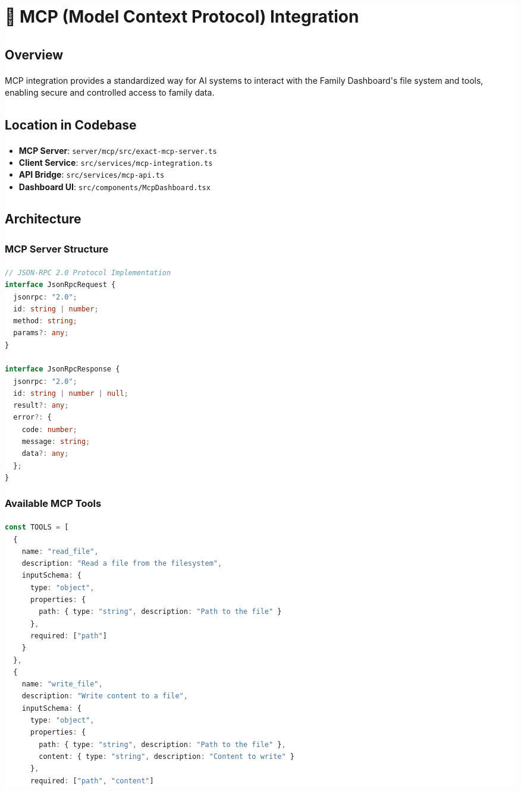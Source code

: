 # 🔌 MCP (Model Context Protocol) Integration

## Overview
MCP integration provides a standardized way for AI systems to interact with the Family Dashboard's file system and tools, enabling secure and controlled access to family data.

## Location in Codebase
- **MCP Server**: `server/mcp/src/exact-mcp-server.ts`
- **Client Service**: `src/services/mcp-integration.ts`
- **API Bridge**: `src/services/mcp-api.ts`
- **Dashboard UI**: `src/components/McpDashboard.tsx`

## Architecture

### MCP Server Structure
```typescript
// JSON-RPC 2.0 Protocol Implementation
interface JsonRpcRequest {
  jsonrpc: "2.0";
  id: string | number;
  method: string;
  params?: any;
}

interface JsonRpcResponse {
  jsonrpc: "2.0";
  id: string | number | null;
  result?: any;
  error?: {
    code: number;
    message: string;
    data?: any;
  };
}
```

### Available MCP Tools
```typescript
const TOOLS = [
  {
    name: "read_file",
    description: "Read a file from the filesystem",
    inputSchema: {
      type: "object",
      properties: {
        path: { type: "string", description: "Path to the file" }
      },
      required: ["path"]
    }
  },
  {
    name: "write_file",
    description: "Write content to a file",
    inputSchema: {
      type: "object",
      properties: {
        path: { type: "string", description: "Path to the file" },
        content: { type: "string", description: "Content to write" }
      },
      required: ["path", "content"]
```